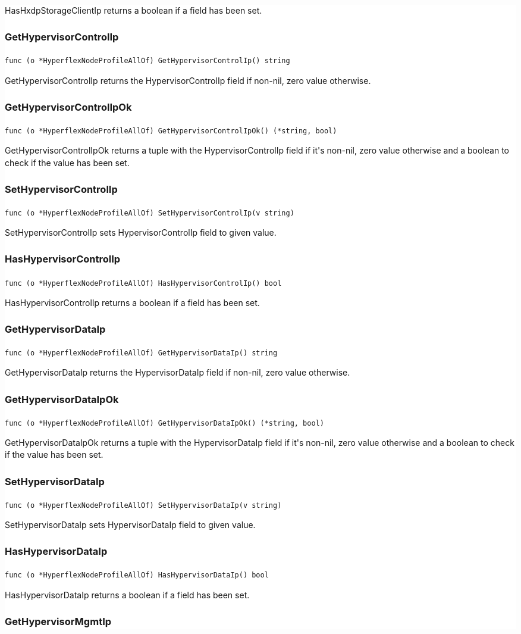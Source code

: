HasHxdpStorageClientIp returns a boolean if a field has been set.

### GetHypervisorControlIp

`func (o *HyperflexNodeProfileAllOf) GetHypervisorControlIp() string`

GetHypervisorControlIp returns the HypervisorControlIp field if non-nil, zero value otherwise.

### GetHypervisorControlIpOk

`func (o *HyperflexNodeProfileAllOf) GetHypervisorControlIpOk() (*string, bool)`

GetHypervisorControlIpOk returns a tuple with the HypervisorControlIp field if it's non-nil, zero value otherwise
and a boolean to check if the value has been set.

### SetHypervisorControlIp

`func (o *HyperflexNodeProfileAllOf) SetHypervisorControlIp(v string)`

SetHypervisorControlIp sets HypervisorControlIp field to given value.

### HasHypervisorControlIp

`func (o *HyperflexNodeProfileAllOf) HasHypervisorControlIp() bool`

HasHypervisorControlIp returns a boolean if a field has been set.

### GetHypervisorDataIp

`func (o *HyperflexNodeProfileAllOf) GetHypervisorDataIp() string`

GetHypervisorDataIp returns the HypervisorDataIp field if non-nil, zero value otherwise.

### GetHypervisorDataIpOk

`func (o *HyperflexNodeProfileAllOf) GetHypervisorDataIpOk() (*string, bool)`

GetHypervisorDataIpOk returns a tuple with the HypervisorDataIp field if it's non-nil, zero value otherwise
and a boolean to check if the value has been set.

### SetHypervisorDataIp

`func (o *HyperflexNodeProfileAllOf) SetHypervisorDataIp(v string)`

SetHypervisorDataIp sets HypervisorDataIp field to given value.

### HasHypervisorDataIp

`func (o *HyperflexNodeProfileAllOf) HasHypervisorDataIp() bool`

HasHypervisorDataIp returns a boolean if a field has been set.

### GetHypervisorMgmtIp
